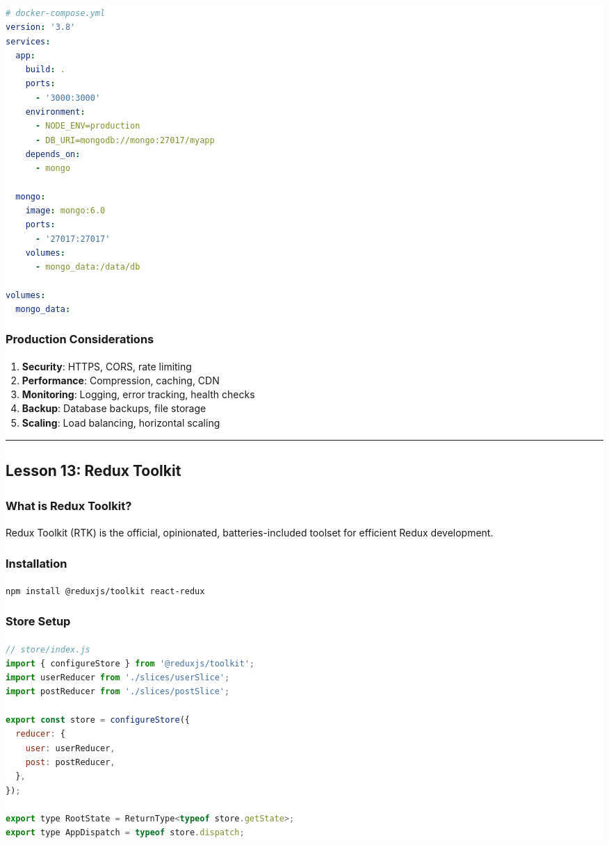 ```yaml
# docker-compose.yml
version: '3.8'
services:
  app:
    build: .
    ports:
      - '3000:3000'
    environment:
      - NODE_ENV=production
      - DB_URI=mongodb://mongo:27017/myapp
    depends_on:
      - mongo

  mongo:
    image: mongo:6.0
    ports:
      - '27017:27017'
    volumes:
      - mongo_data:/data/db

volumes:
  mongo_data:
```

### Production Considerations

1. **Security**: HTTPS, CORS, rate limiting
2. **Performance**: Compression, caching, CDN
3. **Monitoring**: Logging, error tracking, health checks
4. **Backup**: Database backups, file storage
5. **Scaling**: Load balancing, horizontal scaling

---

## Lesson 13: Redux Toolkit

### What is Redux Toolkit?

Redux Toolkit (RTK) is the official, opinionated, batteries-included toolset for efficient Redux development.

### Installation

```bash
npm install @reduxjs/toolkit react-redux
```

### Store Setup

```javascript
// store/index.js
import { configureStore } from '@reduxjs/toolkit';
import userReducer from './slices/userSlice';
import postReducer from './slices/postSlice';

export const store = configureStore({
  reducer: {
    user: userReducer,
    post: postReducer,
  },
});

export type RootState = ReturnType<typeof store.getState>;
export type AppDispatch = typeof store.dispatch;
```